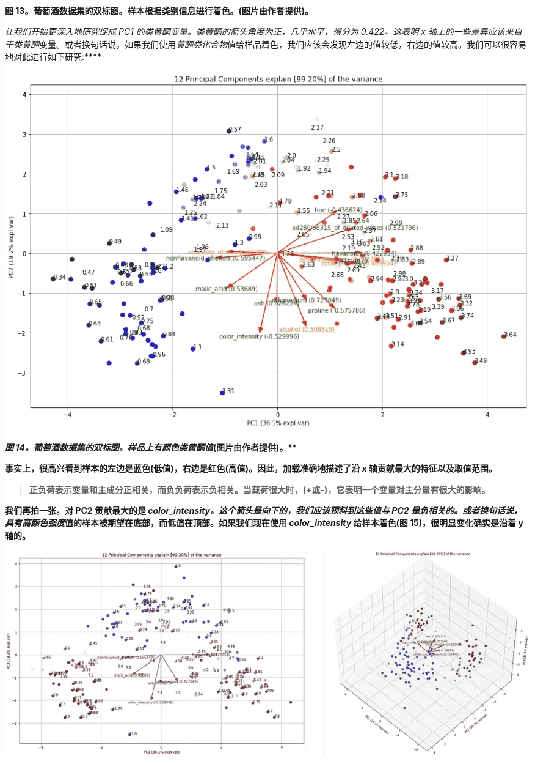 ****图 13。葡萄酒数据集的双标图。样本根据类别信息进行着色。(图片由作者提供)。****

****让我们开始更深入地研究促成 PC1 的*类黄酮*变量。*类黄酮的*箭头角度为正，几乎水平，得分为 0.422。这表明 x 轴上的一些差异应该来自于*类黄酮*变量。或者换句话说，如果我们使用*黄酮类化合物*值给样品着色，我们应该会发现左边的值较低，右边的值较高。我们可以很容易地对此进行如下研究:****

****![](img/7e2a9737a70d77dbb87a6d25cdaad32a.png)****

****图 14。葡萄酒数据集的双标图。样品上有颜色*类黄酮值*(图片由作者提供)。****

****事实上，很高兴看到样本的左边是蓝色(低值)，右边是红色(高值)。因此，加载准确地描述了沿 x 轴贡献最大的特征以及取值范围。****

> ****正负荷表示变量和主成分正相关，而负负荷表示负相关。当载荷很大时，(+或-)，它表明一个变量对主分量有很大的影响。****

****我们再拍一张。对 PC2 贡献最大的是 *color_intensity。*这个箭头是向下的，我们应该预料到这些值与 PC2 是负相关的。或者换句话说，具有高*颜色强度*值的样本被期望在底部，而低值在顶部。如果我们现在使用 *color_intensity* 给样本着色(图 15)，很明显变化确实是沿着 y 轴的。****

****![](img/a56502cd509621e02f92937063e8b978.png)****
